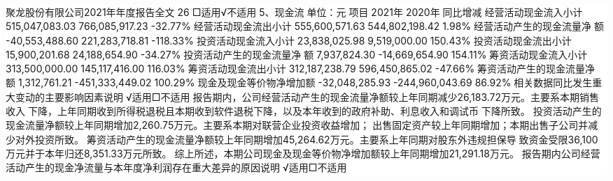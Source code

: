 聚龙股份有限公司2021年年度报告全文
26
□适用√不适用
5、现金流
单位：元
项目
2021年
2020年
同比增减
经营活动现金流入小计
515,047,083.03
766,085,917.23
-32.77%
经营活动现金流出小计
555,600,571.63
544,802,198.42
1.98%
经营活动产生的现金流量净
额
-40,553,488.60
221,283,718.81
-118.33%
投资活动现金流入小计
23,838,025.98
9,519,000.00
150.43%
投资活动现金流出小计
15,900,201.68
24,188,654.90
-34.27%
投资活动产生的现金流量净
额
7,937,824.30
-14,669,654.90
154.11%
筹资活动现金流入小计
313,500,000.00
145,117,416.00
116.03%
筹资活动现金流出小计
312,187,238.79
596,450,865.02
-47.66%
筹资活动产生的现金流量净
额
1,312,761.21
-451,333,449.02
100.29%
现金及现金等价物净增加额
-32,048,285.93
-244,960,043.69
86.92%
相关数据同比发生重大变动的主要影响因素说明
√适用□不适用
报告期内，公司经营活动产生的现金流量净额较上年同期减少26,183.72万元。主要系本期销售收入
下降，上年同期收到所得税退税且本期收到软件退税下降，以及本年收到的政府补助、利息收入和调试币
下降所致。
投资活动产生的现金流量净额较上年同期增加2,260.75万元。主要系本期对联营企业投资收益增加；
出售固定资产较上年同期增加；本期出售子公司并减少对外投资所致。
筹资活动产生的现金流量净额较上年同期增加45,264.62万元。主要系上年同期对股东外违规担保导
致资金受限36,100万元并于本年归还8,351.33万元所致。
综上所述，本期公司现金及现金等价物净增加额较上年同期增加21,291.18万元。
报告期内公司经营活动产生的现金净流量与本年度净利润存在重大差异的原因说明
√适用□不适用